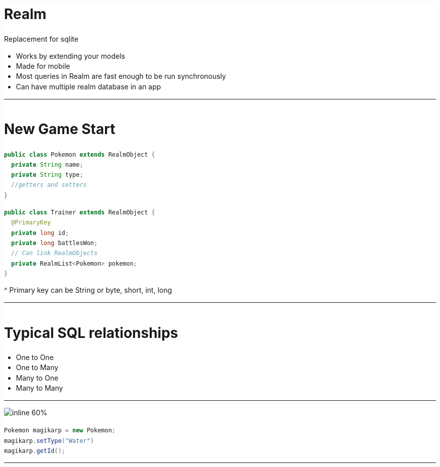 # Realm

Replacement for sqlite


- Works by extending your models
- Made for mobile
- Most queries in Realm are fast enough to be run synchronously
- Can have multiple realm database in an app

---

# New Game Start


```java
public class Pokemon extends RealmObject {
  private String name;
  private String type;
  //getters and setters
}
```

```java
public class Trainer extends RealmObject {
  @PrimaryKey
  private long id;
  private long battlesWon;
  // Can link RealmObjects
  private RealmList<Pokemon> pokemon;
}
```

^
Primary key can be String or byte, short, int, long


---

# Typical SQL relationships

- One to One
- One to Many
- Many to One
- Many to Many

---

![inline 60%](http://i.imgur.com/tCgruVX.png)

```java
Pokemon magikarp = new Pokemon;
magikarp.setType("Water")
magikarp.getId();
```

---